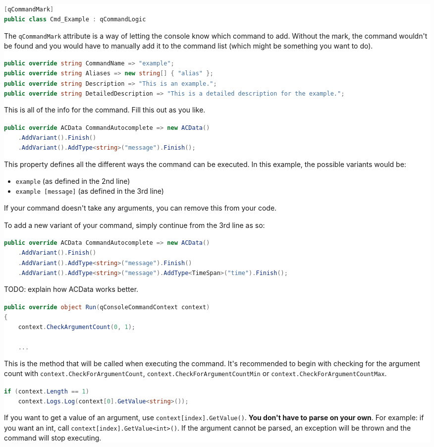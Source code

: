 ```csharp
[qCommandMark]
public class Cmd_Example : qCommandLogic
```

The `qCommandMark` attribute is a way of letting the console know which command to add. Without the mark, the command wouldn't be found and you would have to manually add it to the command list (which might be something you want to do).

```csharp
public override string CommandName => "example";
public override string Aliases => new string[] { "alias" };
public override string Description => "This is an example.";
public override string DetailedDescription => "This is a detailed description for the example.";
```

This is all of the info for the command. Fill this out as you like.

```csharp
public override ACData CommandAutocomplete => new ACData()
    .AddVariant().Finish()
    .AddVariant().AddType<string>("message").Finish();
```

This property defines all the different ways the command can be executed. In this example, the possible variants would be:
- `example` (as defined in the 2nd line)
- `example [message]` (as defined in the 3rd line)

If your command doesn't take any arguments, you can remove this from your code.

To add a new variant of your command, simply continue from the 3rd line as so:
```csharp
public override ACData CommandAutocomplete => new ACData()
    .AddVariant().Finish()
    .AddVariant().AddType<string>("message").Finish()
    .AddVariant().AddType<string>("message").AddType<TimeSpan>("time").Finish();
```

TODO: explain how ACData works better.

```csharp
public override object Run(qConsoleCommandContext context)
{
    context.CheckArgumentCount(0, 1);

    ...
```

This is the method that will be called when executing the command. It's recommended to begin with checking for the argument count with `context.CheckForArgumentCount`, `context.CheckForArgumentCountMin` or `context.CheckForArgumentCountMax`.

```csharp
if (context.Length == 1)
    context.Logs.Log(context[0].GetValue<string>());
```

If you want to get a value of an argument, use `context[index].GetValue()`. **You don't have to parse on your own**. For example: if you want an int, call `context[index].GetValue<int>()`. If the argument cannot be parsed, an exception will be thrown and the command will stop executing.
